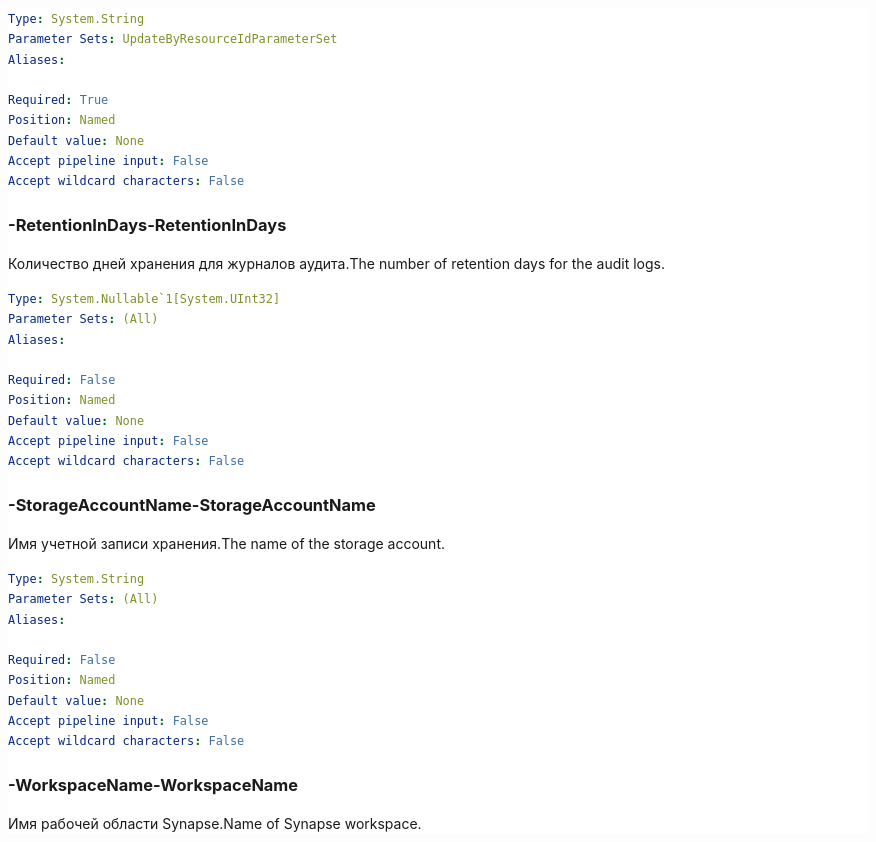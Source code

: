 ```yaml
Type: System.String
Parameter Sets: UpdateByResourceIdParameterSet
Aliases:

Required: True
Position: Named
Default value: None
Accept pipeline input: False
Accept wildcard characters: False
```

### <span data-ttu-id="cfe3d-134">-RetentionInDays</span><span class="sxs-lookup"><span data-stu-id="cfe3d-134">-RetentionInDays</span></span>
<span data-ttu-id="cfe3d-135">Количество дней хранения для журналов аудита.</span><span class="sxs-lookup"><span data-stu-id="cfe3d-135">The number of retention days for the audit logs.</span></span>

```yaml
Type: System.Nullable`1[System.UInt32]
Parameter Sets: (All)
Aliases:

Required: False
Position: Named
Default value: None
Accept pipeline input: False
Accept wildcard characters: False
```

### <span data-ttu-id="cfe3d-136">-StorageAccountName</span><span class="sxs-lookup"><span data-stu-id="cfe3d-136">-StorageAccountName</span></span>
<span data-ttu-id="cfe3d-137">Имя учетной записи хранения.</span><span class="sxs-lookup"><span data-stu-id="cfe3d-137">The name of the storage account.</span></span>

```yaml
Type: System.String
Parameter Sets: (All)
Aliases:

Required: False
Position: Named
Default value: None
Accept pipeline input: False
Accept wildcard characters: False
```

### <span data-ttu-id="cfe3d-138">-WorkspaceName</span><span class="sxs-lookup"><span data-stu-id="cfe3d-138">-WorkspaceName</span></span>
<span data-ttu-id="cfe3d-139">Имя рабочей области Synapse.</span><span class="sxs-lookup"><span data-stu-id="cfe3d-139">Name of Synapse workspace.</span></span>
